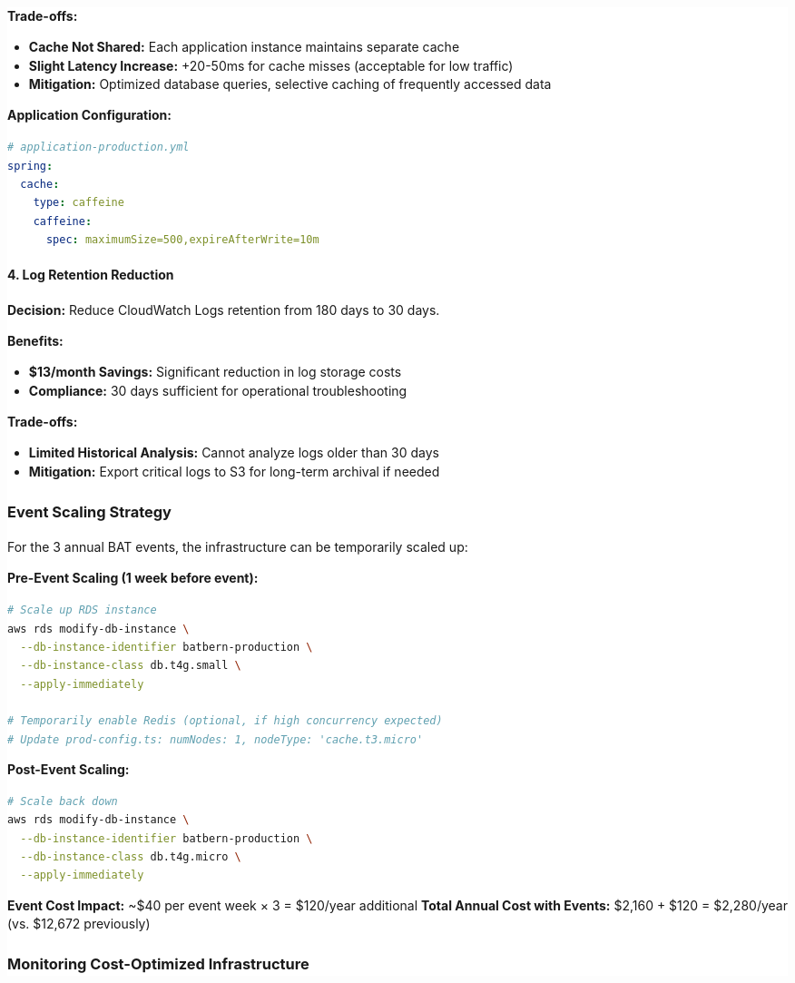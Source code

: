 **Trade-offs:**
- **Cache Not Shared:** Each application instance maintains separate cache
- **Slight Latency Increase:** +20-50ms for cache misses (acceptable for low traffic)
- **Mitigation:** Optimized database queries, selective caching of frequently accessed data

**Application Configuration:**
```yaml
# application-production.yml
spring:
  cache:
    type: caffeine
    caffeine:
      spec: maximumSize=500,expireAfterWrite=10m
```

#### 4. Log Retention Reduction

**Decision:** Reduce CloudWatch Logs retention from 180 days to 30 days.

**Benefits:**
- **$13/month Savings:** Significant reduction in log storage costs
- **Compliance:** 30 days sufficient for operational troubleshooting

**Trade-offs:**
- **Limited Historical Analysis:** Cannot analyze logs older than 30 days
- **Mitigation:** Export critical logs to S3 for long-term archival if needed

### Event Scaling Strategy

For the 3 annual BAT events, the infrastructure can be temporarily scaled up:

**Pre-Event Scaling (1 week before event):**
```bash
# Scale up RDS instance
aws rds modify-db-instance \
  --db-instance-identifier batbern-production \
  --db-instance-class db.t4g.small \
  --apply-immediately

# Temporarily enable Redis (optional, if high concurrency expected)
# Update prod-config.ts: numNodes: 1, nodeType: 'cache.t3.micro'
```

**Post-Event Scaling:**
```bash
# Scale back down
aws rds modify-db-instance \
  --db-instance-identifier batbern-production \
  --db-instance-class db.t4g.micro \
  --apply-immediately
```

**Event Cost Impact:** ~$40 per event week × 3 = $120/year additional
**Total Annual Cost with Events:** $2,160 + $120 = $2,280/year (vs. $12,672 previously)

### Monitoring Cost-Optimized Infrastructure
